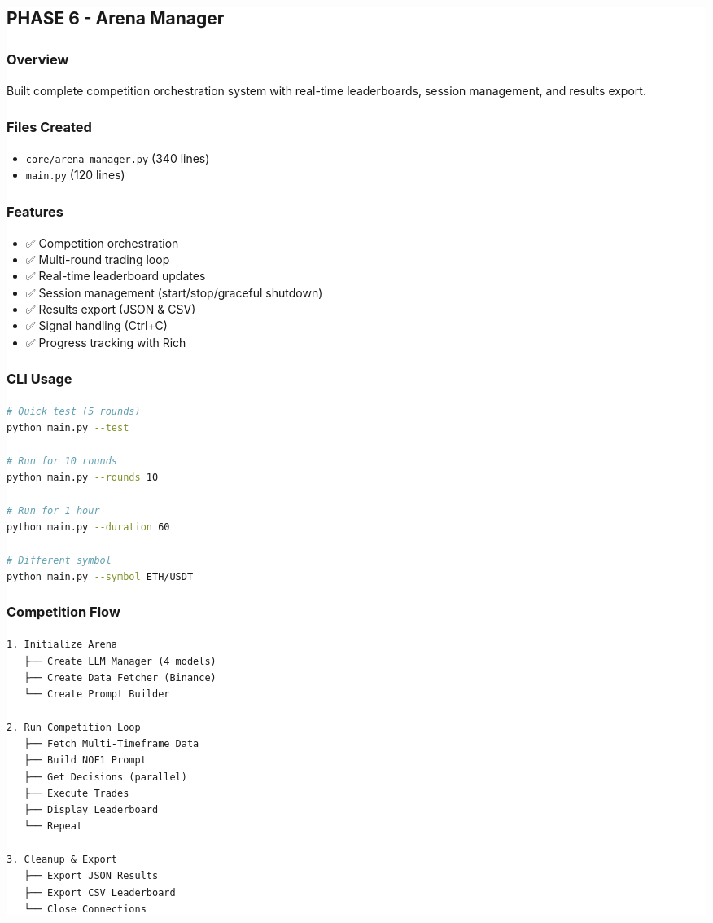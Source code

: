 
## PHASE 6 - Arena Manager

### Overview
Built complete competition orchestration system with real-time leaderboards, session management, and results export.

### Files Created
- `core/arena_manager.py` (340 lines)
- `main.py` (120 lines)

### Features
- ✅ Competition orchestration
- ✅ Multi-round trading loop
- ✅ Real-time leaderboard updates
- ✅ Session management (start/stop/graceful shutdown)
- ✅ Results export (JSON & CSV)
- ✅ Signal handling (Ctrl+C)
- ✅ Progress tracking with Rich

### CLI Usage
```bash
# Quick test (5 rounds)
python main.py --test

# Run for 10 rounds
python main.py --rounds 10

# Run for 1 hour
python main.py --duration 60

# Different symbol
python main.py --symbol ETH/USDT
```

### Competition Flow
```
1. Initialize Arena
   ├── Create LLM Manager (4 models)
   ├── Create Data Fetcher (Binance)
   └── Create Prompt Builder

2. Run Competition Loop
   ├── Fetch Multi-Timeframe Data
   ├── Build NOF1 Prompt
   ├── Get Decisions (parallel)
   ├── Execute Trades
   ├── Display Leaderboard
   └── Repeat

3. Cleanup & Export
   ├── Export JSON Results
   ├── Export CSV Leaderboard
   └── Close Connections
```
